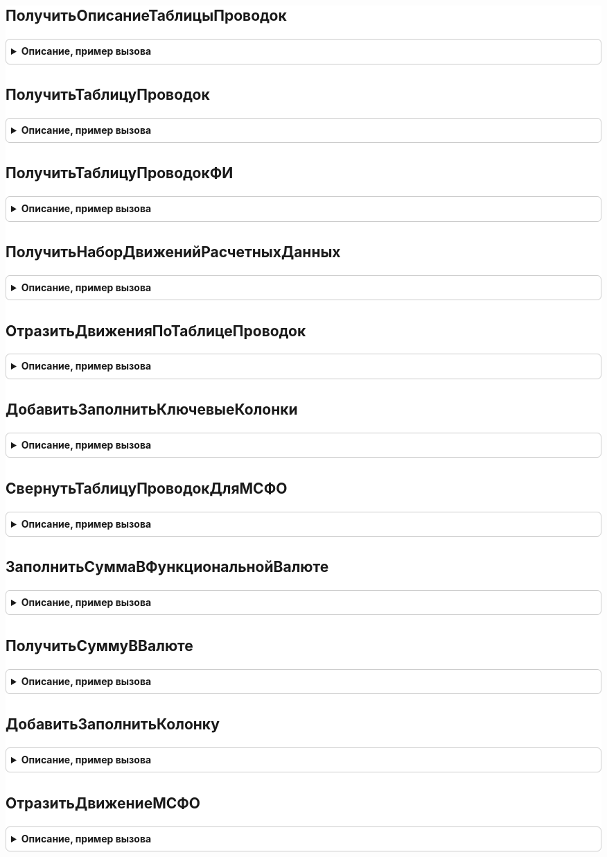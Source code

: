## ПолучитьОписаниеТаблицыПроводок
<details style="margin: 1em 0; padding: 0.5em; border: 1px solid #ccc; border-radius: 6px;"><summary style="font-weight: bold; cursor: pointer;">Описание, пример вызова</summary></details>

## ПолучитьТаблицуПроводок
<details style="margin: 1em 0; padding: 0.5em; border: 1px solid #ccc; border-radius: 6px;"><summary style="font-weight: bold; cursor: pointer;">Описание, пример вызова</summary></details>

## ПолучитьТаблицуПроводокФИ
<details style="margin: 1em 0; padding: 0.5em; border: 1px solid #ccc; border-radius: 6px;"><summary style="font-weight: bold; cursor: pointer;">Описание, пример вызова</summary></details>

## ПолучитьНаборДвиженийРасчетныхДанных
<details style="margin: 1em 0; padding: 0.5em; border: 1px solid #ccc; border-radius: 6px;"><summary style="font-weight: bold; cursor: pointer;">Описание, пример вызова</summary></details>

## ОтразитьДвиженияПоТаблицеПроводок
<details style="margin: 1em 0; padding: 0.5em; border: 1px solid #ccc; border-radius: 6px;"><summary style="font-weight: bold; cursor: pointer;">Описание, пример вызова</summary></details>

## ДобавитьЗаполнитьКлючевыеКолонки
<details style="margin: 1em 0; padding: 0.5em; border: 1px solid #ccc; border-radius: 6px;"><summary style="font-weight: bold; cursor: pointer;">Описание, пример вызова</summary></details>

## СвернутьТаблицуПроводокДляМСФО
<details style="margin: 1em 0; padding: 0.5em; border: 1px solid #ccc; border-radius: 6px;"><summary style="font-weight: bold; cursor: pointer;">Описание, пример вызова</summary></details>

## ЗаполнитьСуммаВФункциональнойВалюте
<details style="margin: 1em 0; padding: 0.5em; border: 1px solid #ccc; border-radius: 6px;"><summary style="font-weight: bold; cursor: pointer;">Описание, пример вызова</summary></details>

## ПолучитьСуммуВВалюте
<details style="margin: 1em 0; padding: 0.5em; border: 1px solid #ccc; border-radius: 6px;"><summary style="font-weight: bold; cursor: pointer;">Описание, пример вызова</summary></details>

## ДобавитьЗаполнитьКолонку
<details style="margin: 1em 0; padding: 0.5em; border: 1px solid #ccc; border-radius: 6px;"><summary style="font-weight: bold; cursor: pointer;">Описание, пример вызова</summary></details>

## ОтразитьДвижениеМСФО
<details style="margin: 1em 0; padding: 0.5em; border: 1px solid #ccc; border-radius: 6px;"><summary style="font-weight: bold; cursor: pointer;">Описание, пример вызова</summary></details>
